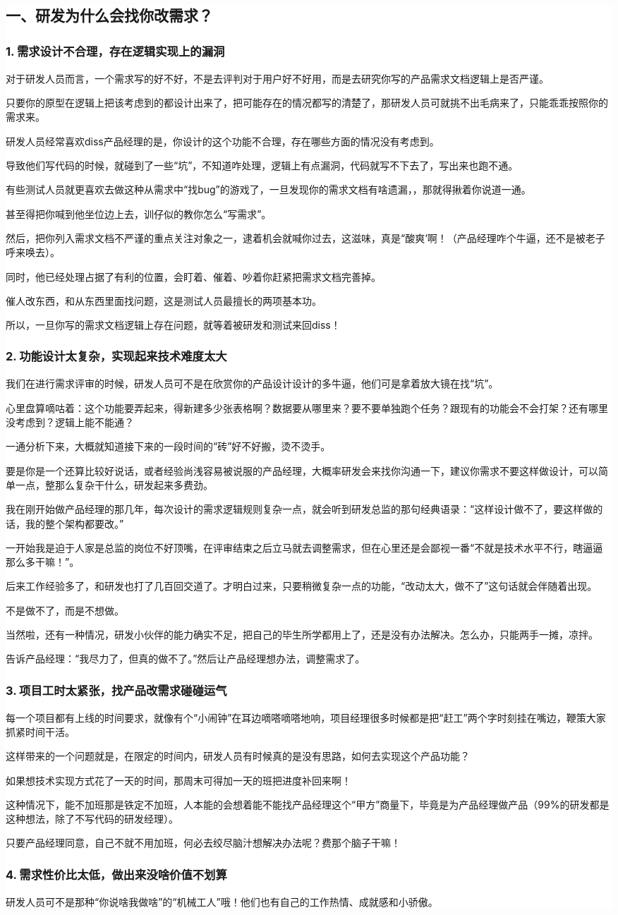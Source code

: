 ## 一、研发为什么会找你改需求？

### 1\. 需求设计不合理，存在逻辑实现上的漏洞

对于研发人员而言，一个需求写的好不好，不是去评判对于用户好不好用，而是去研究你写的产品需求文档逻辑上是否严谨。

只要你的原型在逻辑上把该考虑到的都设计出来了，把可能存在的情况都写的清楚了，那研发人员可就挑不出毛病来了，只能乖乖按照你的需求来。

研发人员经常喜欢diss产品经理的是，你设计的这个功能不合理，存在哪些方面的情况没有考虑到。

导致他们写代码的时候，就碰到了一些“坑”，不知道咋处理，逻辑上有点漏洞，代码就写不下去了，写出来也跑不通。

有些测试人员就更喜欢去做这种从需求中“找bug”的游戏了，一旦发现你的需求文档有啥遗漏，，那就得揪着你说道一通。

甚至得把你喊到他坐位边上去，训仔似的教你怎么“写需求”。

然后，把你列入需求文档不严谨的重点关注对象之一，逮着机会就喊你过去，这滋味，真是“酸爽‘啊！（产品经理咋个牛逼，还不是被老子呼来唤去）。

同时，他已经处理占据了有利的位置，会盯着、催着、吵着你赶紧把需求文档完善掉。

催人改东西，和从东西里面找问题，这是测试人员最擅长的两项基本功。

所以，一旦你写的需求文档逻辑上存在问题，就等着被研发和测试来回diss！

### 2\. 功能设计太复杂，实现起来技术难度太大

我们在进行需求评审的时候，研发人员可不是在欣赏你的产品设计设计的多牛逼，他们可是拿着放大镜在找“坑”。

心里盘算嘀咕着：这个功能要弄起来，得新建多少张表格啊？数据要从哪里来？要不要单独跑个任务？跟现有的功能会不会打架？还有哪里没考虑到？逻辑上能不能通？

一通分析下来，大概就知道接下来的一段时间的“砖”好不好搬，烫不烫手。

要是你是一个还算比较好说话，或者经验尚浅容易被说服的产品经理，大概率研发会来找你沟通一下，建议你需求不要这样做设计，可以简单一点，整那么复杂干什么，研发起来多费劲。

我在刚开始做产品经理的那几年，每次设计的需求逻辑规则复杂一点，就会听到研发总监的那句经典语录：“这样设计做不了，要这样做的话，我的整个架构都要改。”

一开始我是迫于人家是总监的岗位不好顶嘴，在评审结束之后立马就去调整需求，但在心里还是会鄙视一番“不就是技术水平不行，瞎逼逼那么多干嘛！”。

后来工作经验多了，和研发也打了几百回交道了。才明白过来，只要稍微复杂一点的功能，“改动太大，做不了”这句话就会伴随着出现。

不是做不了，而是不想做。

当然啦，还有一种情况，研发小伙伴的能力确实不足，把自己的毕生所学都用上了，还是没有办法解决。怎么办，只能两手一摊，凉拌。

告诉产品经理：“我尽力了，但真的做不了。”然后让产品经理想办法，调整需求了。

### 3\. 项目工时太紧张，找产品改需求碰碰运气

每一个项目都有上线的时间要求，就像有个“小闹钟”在耳边嘀嗒嘀嗒地响，项目经理很多时候都是把“赶工”两个字时刻挂在嘴边，鞭策大家抓紧时间干活。

这样带来的一个问题就是，在限定的时间内，研发人员有时候真的是没有思路，如何去实现这个产品功能？

如果想技术实现方式花了一天的时间，那周末可得加一天的班把进度补回来啊！

这种情况下，能不加班那是铁定不加班，人本能的会想着能不能找产品经理这个“甲方”商量下，毕竟是为产品经理做产品（99%的研发都是这种想法，除了不写代码的研发经理）。

只要产品经理同意，自己不就不用加班，何必去绞尽脑汁想解决办法呢？费那个脑子干嘛！

### 4\. 需求性价比太低，做出来没啥价值不划算

研发人员可不是那种“你说啥我做啥”的“机械工人”哦！他们也有自己的工作热情、成就感和小骄傲。
